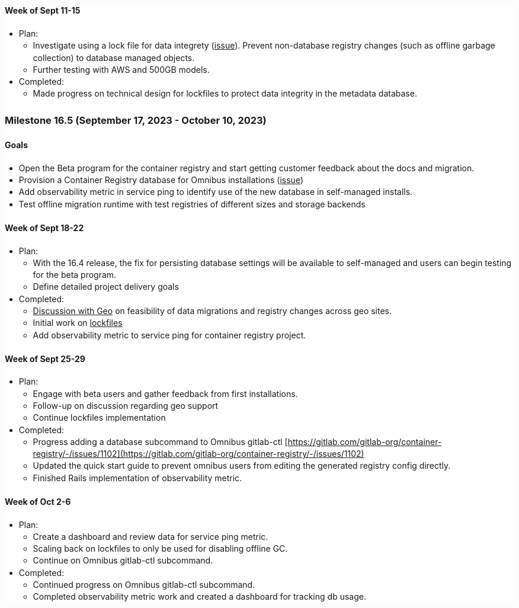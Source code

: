 #### Week of Sept 11-15
- Plan:
  - Investigate using a lock file for data integrety ([issue](https://gitlab.com/gitlab-org/container-registry/-/issues/918)).  Prevent non-database registry changes (such as offline garbage collection) to database managed objects.
  - Further testing with AWS and 500GB models.
- Completed:
  - Made progress on technical design for lockfiles to protect data integrity in the metadata database.

### Milestone 16.5 (September 17, 2023 - October 10, 2023)

#### Goals
- Open the Beta program for the container registry and start getting customer feedback about the docs and migration.
- Provision a Container Registry database for Omnibus installations ([issue](https://gitlab.com/gitlab-org/container-registry/-/issues/1074))
- Add observability metric in service ping to identify use of the new database in self-managed installs.
- Test offline migration runtime with test registries of different sizes and storage backends

#### Week of Sept 18-22
- Plan:
  - With the 16.4 release, the fix for persisting database settings will be available to self-managed and users can begin testing for the beta program.
  - Define detailed project delivery goals
- Completed:
  - [Discussion with Geo](https://gitlab.com/gitlab-org/gitlab/-/issues/247139#note_1566115665) on feasibility of data migrations and registry changes across geo sites.
  - Initial work on [lockfiles](https://gitlab.com/gitlab-org/container-registry/-/issues/918#note_1565820128)
  - Add observability metric to service ping for container registry project.

#### Week of Sept 25-29
- Plan:
  - Engage with beta users and gather feedback from first installations.
  - Follow-up on discussion regarding geo support
  - Continue lockfiles implementation
- Completed:
  - Progress adding a database subcommand to Omnibus gitlab-ctl [https://gitlab.com/gitlab-org/container-registry/-/issues/1102](https://gitlab.com/gitlab-org/container-registry/-/issues/1102)
  - Updated the quick start guide to prevent omnibus users from editing the generated registry config directly.
  - Finished Rails implementation of observability metric.

#### Week of Oct 2-6
- Plan:
  - Create a dashboard and review data for service ping metric.
  - Scaling back on lockfiles to only be used for disabling offline GC.
  - Continue on Omnibus gitlab-ctl subcommand.
- Completed:
  - Continued progress on Omnibus gitlab-ctl subcommand.
  - Completed observability metric work and created a dashboard for tracking db usage.
